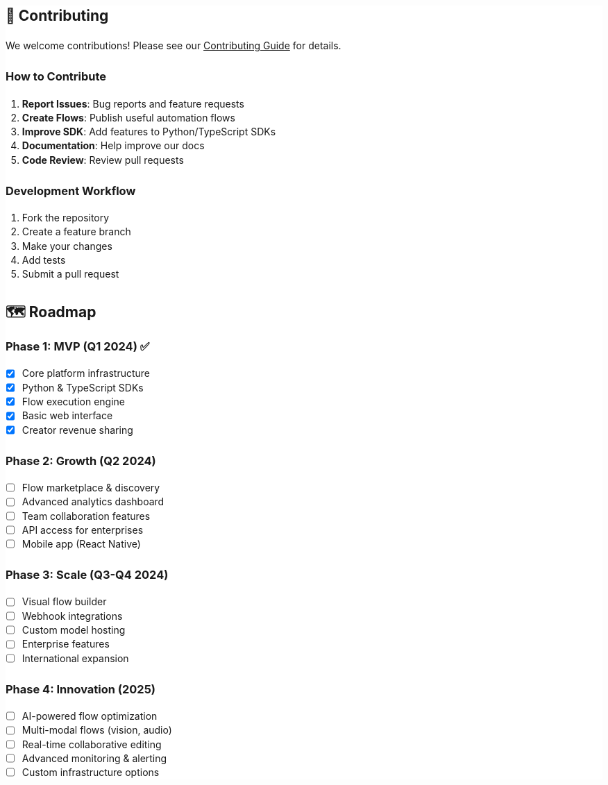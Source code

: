 ## 🤝 Contributing

We welcome contributions! Please see our [Contributing Guide](CONTRIBUTING.md) for details.

### How to Contribute

1. **Report Issues**: Bug reports and feature requests
2. **Create Flows**: Publish useful automation flows
3. **Improve SDK**: Add features to Python/TypeScript SDKs
4. **Documentation**: Help improve our docs
5. **Code Review**: Review pull requests

### Development Workflow

1. Fork the repository
2. Create a feature branch
3. Make your changes
4. Add tests
5. Submit a pull request

## 🗺️ Roadmap

### Phase 1: MVP (Q1 2024) ✅
- [x] Core platform infrastructure
- [x] Python & TypeScript SDKs
- [x] Flow execution engine
- [x] Basic web interface
- [x] Creator revenue sharing

### Phase 2: Growth (Q2 2024)
- [ ] Flow marketplace & discovery
- [ ] Advanced analytics dashboard
- [ ] Team collaboration features
- [ ] API access for enterprises
- [ ] Mobile app (React Native)

### Phase 3: Scale (Q3-Q4 2024)
- [ ] Visual flow builder
- [ ] Webhook integrations
- [ ] Custom model hosting
- [ ] Enterprise features
- [ ] International expansion

### Phase 4: Innovation (2025)
- [ ] AI-powered flow optimization
- [ ] Multi-modal flows (vision, audio)
- [ ] Real-time collaborative editing
- [ ] Advanced monitoring & alerting
- [ ] Custom infrastructure options
